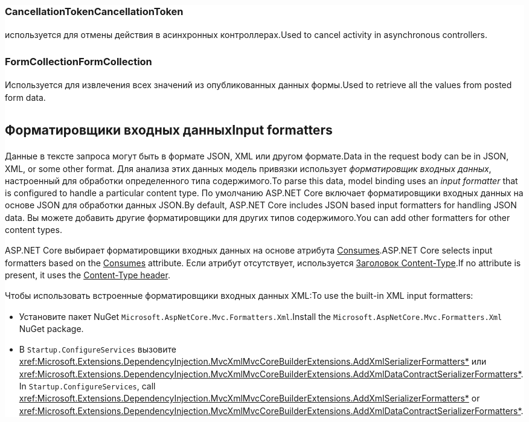 ### <a name="cancellationtoken"></a><span data-ttu-id="0b64d-322">CancellationToken</span><span class="sxs-lookup"><span data-stu-id="0b64d-322">CancellationToken</span></span>

<span data-ttu-id="0b64d-323">используется для отмены действия в асинхронных контроллерах.</span><span class="sxs-lookup"><span data-stu-id="0b64d-323">Used to cancel activity in asynchronous controllers.</span></span>

### <a name="formcollection"></a><span data-ttu-id="0b64d-324">FormCollection</span><span class="sxs-lookup"><span data-stu-id="0b64d-324">FormCollection</span></span>

<span data-ttu-id="0b64d-325">Используется для извлечения всех значений из опубликованных данных формы.</span><span class="sxs-lookup"><span data-stu-id="0b64d-325">Used to retrieve all the values from posted form data.</span></span>

## <a name="input-formatters"></a><span data-ttu-id="0b64d-326">Форматировщики входных данных</span><span class="sxs-lookup"><span data-stu-id="0b64d-326">Input formatters</span></span>

<span data-ttu-id="0b64d-327">Данные в тексте запроса могут быть в формате JSON, XML или другом формате.</span><span class="sxs-lookup"><span data-stu-id="0b64d-327">Data in the request body can be in JSON, XML, or some other format.</span></span> <span data-ttu-id="0b64d-328">Для анализа этих данных модель привязки использует *форматировщик входных данных*, настроенный для обработки определенного типа содержимого.</span><span class="sxs-lookup"><span data-stu-id="0b64d-328">To parse this data, model binding uses an *input formatter* that is configured to handle a particular content type.</span></span> <span data-ttu-id="0b64d-329">По умолчанию ASP.NET Core включает форматировщики входных данных на основе JSON для обработки данных JSON.</span><span class="sxs-lookup"><span data-stu-id="0b64d-329">By default, ASP.NET Core includes JSON based input formatters for handling JSON data.</span></span> <span data-ttu-id="0b64d-330">Вы можете добавить другие форматировщики для других типов содержимого.</span><span class="sxs-lookup"><span data-stu-id="0b64d-330">You can add other formatters for other content types.</span></span>

<span data-ttu-id="0b64d-331">ASP.NET Core выбирает форматировщики входных данных на основе атрибута [Consumes](xref:Microsoft.AspNetCore.Mvc.ConsumesAttribute).</span><span class="sxs-lookup"><span data-stu-id="0b64d-331">ASP.NET Core selects input formatters based on the [Consumes](xref:Microsoft.AspNetCore.Mvc.ConsumesAttribute) attribute.</span></span> <span data-ttu-id="0b64d-332">Если атрибут отсутствует, используется [Заголовок Content-Type](https://www.w3.org/Protocols/rfc1341/4_Content-Type.html).</span><span class="sxs-lookup"><span data-stu-id="0b64d-332">If no attribute is present, it uses the [Content-Type header](https://www.w3.org/Protocols/rfc1341/4_Content-Type.html).</span></span>

<span data-ttu-id="0b64d-333">Чтобы использовать встроенные форматировщики входных данных XML:</span><span class="sxs-lookup"><span data-stu-id="0b64d-333">To use the built-in XML input formatters:</span></span>

* <span data-ttu-id="0b64d-334">Установите пакет NuGet `Microsoft.AspNetCore.Mvc.Formatters.Xml`.</span><span class="sxs-lookup"><span data-stu-id="0b64d-334">Install the `Microsoft.AspNetCore.Mvc.Formatters.Xml` NuGet package.</span></span>

* <span data-ttu-id="0b64d-335">В `Startup.ConfigureServices` вызовите <xref:Microsoft.Extensions.DependencyInjection.MvcXmlMvcCoreBuilderExtensions.AddXmlSerializerFormatters*> или <xref:Microsoft.Extensions.DependencyInjection.MvcXmlMvcCoreBuilderExtensions.AddXmlDataContractSerializerFormatters*>.</span><span class="sxs-lookup"><span data-stu-id="0b64d-335">In `Startup.ConfigureServices`, call <xref:Microsoft.Extensions.DependencyInjection.MvcXmlMvcCoreBuilderExtensions.AddXmlSerializerFormatters*> or <xref:Microsoft.Extensions.DependencyInjection.MvcXmlMvcCoreBuilderExtensions.AddXmlDataContractSerializerFormatters*>.</span></span>
